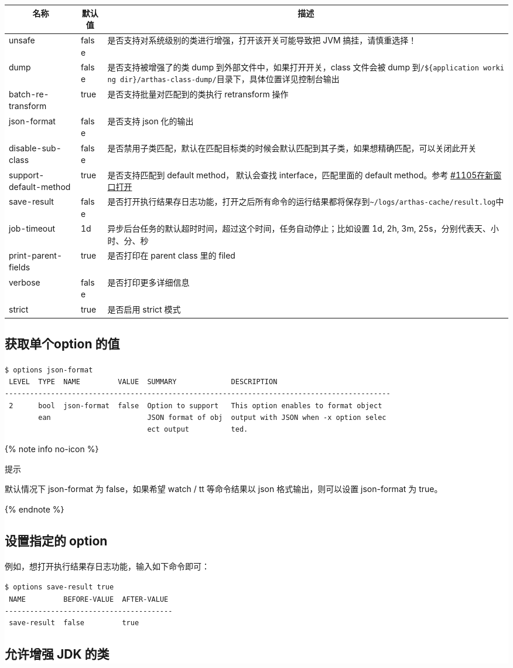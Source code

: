 | 名称                   | 默认值 | 描述                                                         |
| ---------------------- | ------ | ------------------------------------------------------------ |
| unsafe                 | false  | 是否支持对系统级别的类进行增强，打开该开关可能导致把 JVM 搞挂，请慎重选择！ |
| dump                   | false  | 是否支持被增强了的类 dump 到外部文件中，如果打开开关，class 文件会被 dump 到`/${application working dir}/arthas-class-dump/`目录下，具体位置详见控制台输出 |
| batch-re-transform     | true   | 是否支持批量对匹配到的类执行 retransform 操作                |
| json-format            | false  | 是否支持 json 化的输出                                       |
| disable-sub-class      | false  | 是否禁用子类匹配，默认在匹配目标类的时候会默认匹配到其子类，如果想精确匹配，可以关闭此开关 |
| support-default-method | true   | 是否支持匹配到 default method， 默认会查找 interface，匹配里面的 default method。参考 [#1105在新窗口打开](https://github.com/alibaba/arthas/issues/1105) |
| save-result            | false  | 是否打开执行结果存日志功能，打开之后所有命令的运行结果都将保存到`~/logs/arthas-cache/result.log`中 |
| job-timeout            | 1d     | 异步后台任务的默认超时时间，超过这个时间，任务自动停止；比如设置 1d, 2h, 3m, 25s，分别代表天、小时、分、秒 |
| print-parent-fields    | true   | 是否打印在 parent class 里的 filed                           |
| verbose                | false  | 是否打印更多详细信息                                         |
| strict                 | true   | 是否启用 strict 模式                                         |

## 获取单个option 的值

```text
$ options json-format
 LEVEL  TYPE  NAME         VALUE  SUMMARY             DESCRIPTION
--------------------------------------------------------------------------------------------
 2      bool  json-format  false  Option to support   This option enables to format object
        ean                       JSON format of obj  output with JSON when -x option selec
                                  ect output          ted.

```

{% note info no-icon %}

提示

默认情况下 json-format 为 false，如果希望 watch / tt 等命令结果以 json 格式输出，则可以设置 json-format 为 true。

{% endnote %}

## 设置指定的 option

例如，想打开执行结果存日志功能，输入如下命令即可：

```text
$ options save-result true
 NAME         BEFORE-VALUE  AFTER-VALUE
----------------------------------------
 save-result  false         true
```

## 允许增强 JDK 的类
